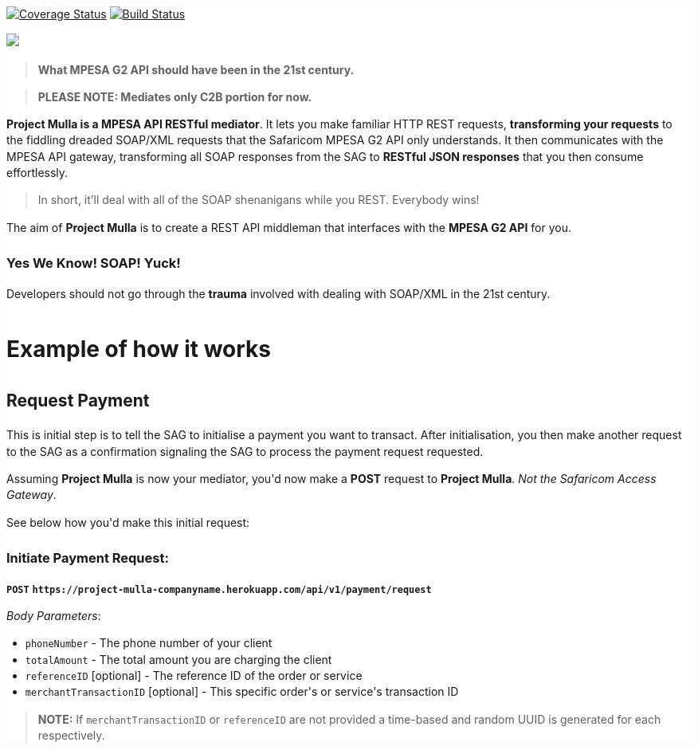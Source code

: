 [![Coverage Status](https://coveralls.io/repos/github/kn9ts/project-mulla/badge.svg?branch=master)](https://coveralls.io/github/kn9ts/project-mulla?branch=master)
[![Build Status](https://semaphoreci.com/api/v1/kn9ts/project-mulla/branches/master/badge.svg)](https://semaphoreci.com/kn9ts/project-mulla)

![](http://cdn.javascript.co.ke/images/banner.png)

> __What MPESA G2 API should have been in the 21st century.__

> __PLEASE NOTE: Mediates only C2B portion for now.__

<p class="lead"><strong>Project Mulla is a MPESA API RESTful mediator</strong>. It lets you make familiar HTTP REST requests, <strong>transforming your requests</strong> to the fiddling dreaded SOAP/XML requests that the Safaricom MPESA G2 API only understands. It then communicates with the MPESA API gateway, transforming all SOAP responses from the SAG to <strong>RESTful JSON responses</strong> that you then consume effortlessly.</p>
<blockquote>In short, it’ll deal with all of the SOAP shenanigans while you REST. Everybody wins!</blockquote>

The aim of **Project Mulla** is to create a REST API middleman that interfaces with the **MPESA G2 API** for you.

### Yes We Know! SOAP! Yuck!

Developers should not go through the **trauma** involved with dealing with SOAP/XML in the 21st century.

# Example of how it works

## Request Payment

This is initial step is to tell the SAG to initialise a payment you want to transact. After
initialisation, you then make another request to the SAG as a confirmation signaling the SAG to
process the payment request requested.

Assuming __Project Mulla__ is now your mediator, you'd now make a __POST__ request to
__Project Mulla__. _Not the Safaricom Access Gateway_.

See below how you'd make this initial request:

### Initiate Payment Request:

__`POST`__ __`https://project-mulla-companyname.herokuapp.com/api/v1/payment/request`__

_Body Parameters_:

- `phoneNumber` - The phone number of your client
- `totalAmount` - The total amount you are charging the client
- `referenceID` [optional] - The reference ID of the order or service
- `merchantTransactionID` [optional] - This specific order's or service's transaction ID

> __NOTE:__ If `merchantTransactionID` or `referenceID` are not provided a time-based and random
UUID is generated for each respectively.
